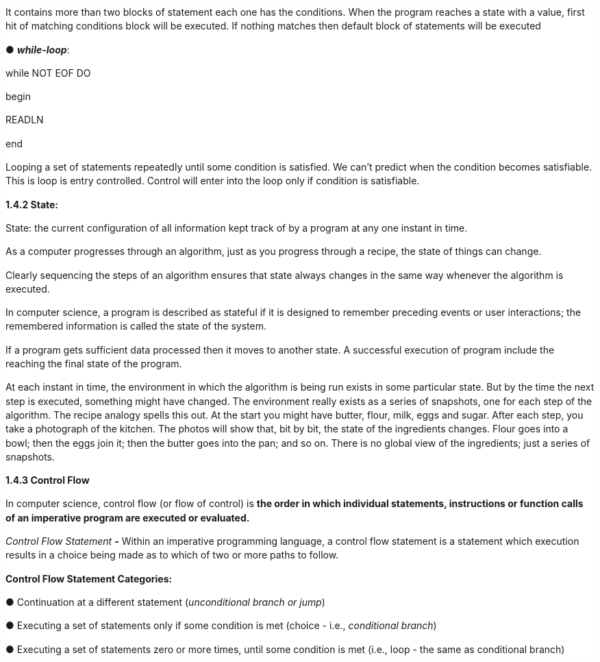 It contains more than two blocks of statement each one has the conditions. When the program reaches a state with a value, first hit of matching conditions block will be executed. If nothing matches then default block of statements will be executed

● ***while-loop***: 

while NOT EOF DO 

begin 

READLN 

end

Looping a set of statements repeatedly until some condition is satisfied. We can’t predict when the condition becomes satisfiable. This is loop is entry controlled. Control will enter into the loop only if condition is satisfiable.

**1.4.2 State:**

State: the current configuration of all information kept track of by a program at any one instant in time. 

As a computer progresses through an algorithm, just as you progress through a recipe, the state of things can change. 

Clearly sequencing the steps of an algorithm ensures that state always changes in the same way whenever the algorithm is executed.

In computer science, a program is described as stateful if it is designed to remember preceding events or user interactions; the remembered information is called the state of the system.

If a program gets sufficient data processed then it moves to another state. A successful execution of program include the reaching the final state of the program.

At each instant in time, the environment in which the algorithm is being run exists in some particular state. But by the time the next step is executed, something might have changed. The environment really exists as a series of snapshots, one for each step of the algorithm. The recipe analogy spells this out. At the start you might have butter, flour, milk, eggs and sugar. After each step, you take a photograph of the kitchen. The photos will show that, bit by bit, the state of the ingredients changes. Flour goes into a bowl; then the eggs join it; then the butter goes into the pan; and so on. There is no global view of the ingredients; just a series of snapshots.

**1.4.3 Control Flow**

In computer science, control flow (or flow of control) is **the order in which individual statements, instructions or function calls of an imperative program are executed or evaluated.**

*Control Flow Statement* **-** Within an imperative programming language, a control flow statement is a statement which execution results in a choice being made as to which of two or more paths to follow.

**Control Flow Statement Categories:** 

● Continuation at a different statement (*unconditional branch or jump*) 

● Executing a set of statements only if some condition is met (choice - i.e., *conditional branch*)

● Executing a set of statements zero or more times, until some condition is met (i.e., loop - the same as conditional branch)
